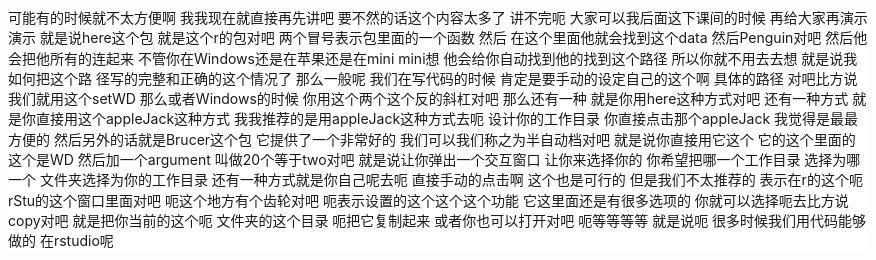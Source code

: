 可能有的时候就不太方便啊
我我现在就直接再先讲吧
要不然的话这个内容太多了
讲不完呃
大家可以我后面这下课间的时候
再给大家再演示演示
就是说here这个包
就是这个r的包对吧
两个冒号表示包里面的一个函数
然后
在这个里面他就会找到这个data
然后Penguin对吧
然后他会把他所有的连起来
不管你在Windows还是在苹果还是在mini
mini想
他会给你自动找到他的找到这个路径
所以你就不用去去想
就是说我如何把这个路
径写的完整和正确的这个情况了
那么一般呢
我们在写代码的时候
肯定是要手动的设定自己的这个啊
具体的路径
对吧比方说我们就用这个setWD
那么或者Windows的时候
你用这个两个这个反的斜杠对吧
那么还有一种
就是你用here这种方式对吧
还有一种方式
就是你直接用这个appleJack这种方式
我我推荐的是用appleJack这种方式去呃
设计你的工作目录
你直接点击那个appleJack
我觉得是最最方便的
然后另外的话就是Brucer这个包
它提供了一个非常好的
我们可以我们称之为半自动档对吧
就是说你直接用它这个
它的这个里面的这个是WD
然后加一个argument
叫做20个等于two对吧
就是说让你弹出一个交互窗口
让你来选择你的
你希望把哪一个工作目录
选择为哪一个
文件夹选择为你的工作目录
还有一种方式就是你自己呢去呃
直接手动的点击啊
这个也是可行的
但是我们不太推荐的
表示在r的这个呃
rStu的这个窗口里面对吧
呃这个地方有个齿轮对吧
呃表示设置的这个这个这个功能
它这里面还是有很多选项的
你就可以选择呃去比方说copy对吧
就是把你当前的这个呃
文件夹的这个目录
呃把它复制起来
或者你也可以打开对吧
呃等等等等
就是说呃
很多时候我们用代码能够做的
在rstudio呢
